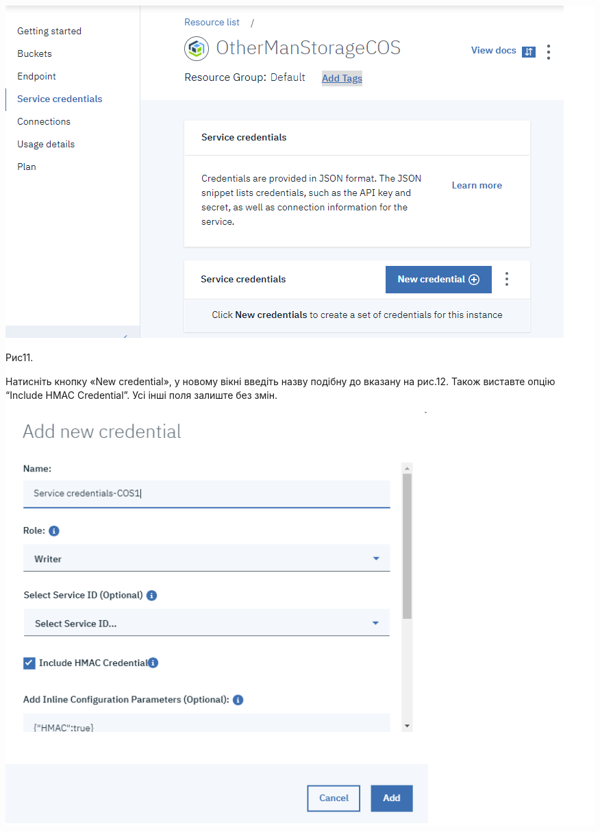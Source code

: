  ![](3_2media/11.png) 

Рис11.

Натисніть кнопку «New credential», у новому вікні введіть назву подібну до вказану на рис.12. Також виставте опцію “Include HMAC Credential”. Усі інші поля залиште без змін. 

![](3_2media/12.png) 
